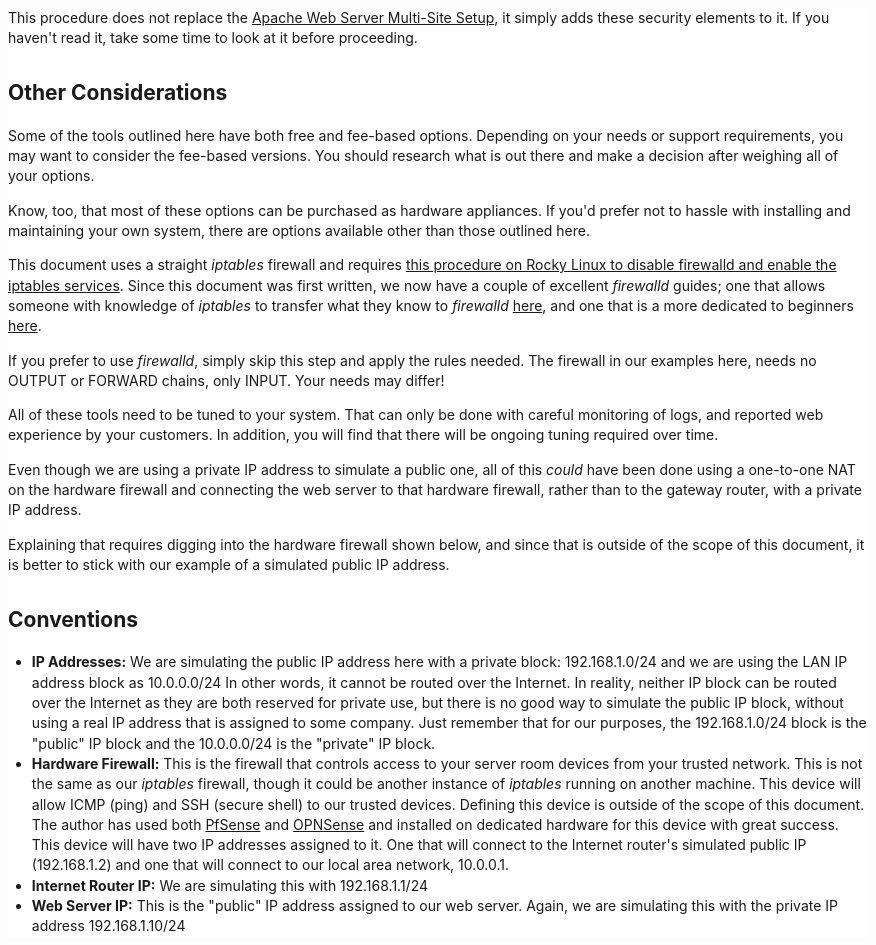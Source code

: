 This procedure does not replace the [Apache Web Server Multi-Site Setup](../apache-sites-enabled.md), it simply adds these security elements to it. If you haven't read it, take some time to look at it before proceeding.

## Other Considerations

Some of the tools outlined here have both free and fee-based options. Depending on your needs or support requirements, you may want to consider the fee-based versions. You should research what is out there and make a decision after weighing all of your options.

Know, too, that most of these options can be purchased as hardware appliances. If you'd prefer not to hassle with installing and maintaining your own system, there are options available other than those outlined here.

This document uses a straight _iptables_ firewall and requires [this procedure on Rocky Linux to disable firewalld and enable the iptables services](../../security/enabling_iptables_firewall.md). Since this document was first written, we now have a couple of excellent _firewalld_ guides; one that allows someone with knowledge of _iptables_ to transfer what they know to _firewalld_ [here](../../security/firewalld.md), and one that is a more dedicated to beginners [here](../../security/firewalld-beginners.md).

If you prefer to use _firewalld_, simply skip this step and apply the rules needed. The firewall in our examples here, needs no OUTPUT or FORWARD chains, only INPUT. Your needs may differ!

All of these tools need to be tuned to your system. That can only be done with careful monitoring of logs, and reported web experience by your customers. In addition, you will find that there will be ongoing tuning required over time.

Even though we are using a private IP address to simulate a public one, all of this _could_ have been done using a one-to-one NAT on the hardware firewall and connecting the web server to that hardware firewall, rather than to the gateway router, with a private IP address.

Explaining that requires digging into the hardware firewall shown below, and since that is outside of the scope of this document, it is better to stick with our example of a simulated public IP address.

## Conventions

* **IP Addresses:** We are simulating the public IP address here with a private block: 192.168.1.0/24 and we are using the LAN IP address block as 10.0.0.0/24  In other words, it cannot be routed over the Internet. In reality, neither IP block can be routed over the Internet as they are both reserved for private use, but there is no good way to simulate the public IP block, without using a real IP address that is assigned to some company. Just remember that for our purposes, the 192.168.1.0/24 block is the "public" IP block and the 10.0.0.0/24 is the "private" IP block.
* **Hardware Firewall:** This is the firewall that controls access to your server room devices from your trusted network. This is not the same as our _iptables_ firewall, though it could be another instance of _iptables_ running on another machine. This device will allow ICMP (ping) and SSH (secure shell) to our trusted devices. Defining this device is outside of the scope of this document. The author has used both [PfSense](https://www.pfsense.org/) and [OPNSense](https://opnsense.org/) and installed on dedicated hardware for this device with great success. This device will have two IP addresses assigned to it. One that will connect to the Internet router's simulated public IP (192.168.1.2) and one that will connect to our local area network, 10.0.0.1.
* **Internet Router IP:** We are simulating this with 192.168.1.1/24
* **Web Server IP:** This is the "public" IP address assigned to our web server. Again, we are simulating this with the private IP address 192.168.1.10/24
